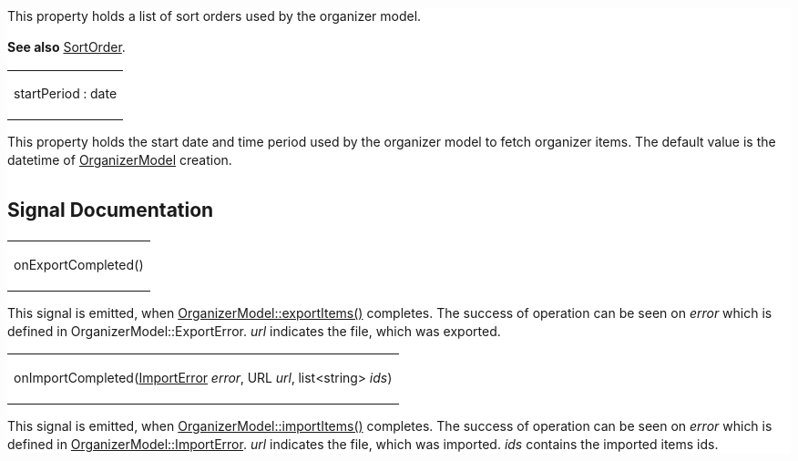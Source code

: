 This property holds a list of sort orders used by the organizer model.

**See also** [SortOrder](../QtOrganizer.SortOrder/index.html).

<table>
<colgroup>
<col width="100%" />
</colgroup>
<tbody>
<tr class="odd">
<td><p><span id="startPeriod-prop"></span><span class="name">startPeriod</span> : <span class="type">date</span></p></td>
</tr>
</tbody>
</table>

This property holds the start date and time period used by the organizer model to fetch organizer items. The default value is the datetime of [OrganizerModel](index.html) creation.

Signal Documentation
--------------------

<table>
<colgroup>
<col width="100%" />
</colgroup>
<tbody>
<tr class="odd">
<td><p><span id="onExportCompleted-signal"></span><span class="name">onExportCompleted</span>()</p></td>
</tr>
</tbody>
</table>

This signal is emitted, when [OrganizerModel::exportItems()](index.html#exportItems-method) completes. The success of operation can be seen on *error* which is defined in OrganizerModel::ExportError. *url* indicates the file, which was exported.

<table>
<colgroup>
<col width="100%" />
</colgroup>
<tbody>
<tr class="odd">
<td><p><span id="onImportCompleted-signal"></span><span class="name">onImportCompleted</span>(<span class="type"><a href="index.html#ImportError-prop">ImportError</a></span> <em>error</em>, <span class="type">URL</span> <em>url</em>, <span class="type">list</span>&lt;<span class="type">string</span>&gt; <em>ids</em>)</p></td>
</tr>
</tbody>
</table>

This signal is emitted, when [OrganizerModel::importItems()](index.html#importItems-method) completes. The success of operation can be seen on *error* which is defined in [OrganizerModel::ImportError](index.html#ImportError-prop). *url* indicates the file, which was imported. *ids* contains the imported items ids.
